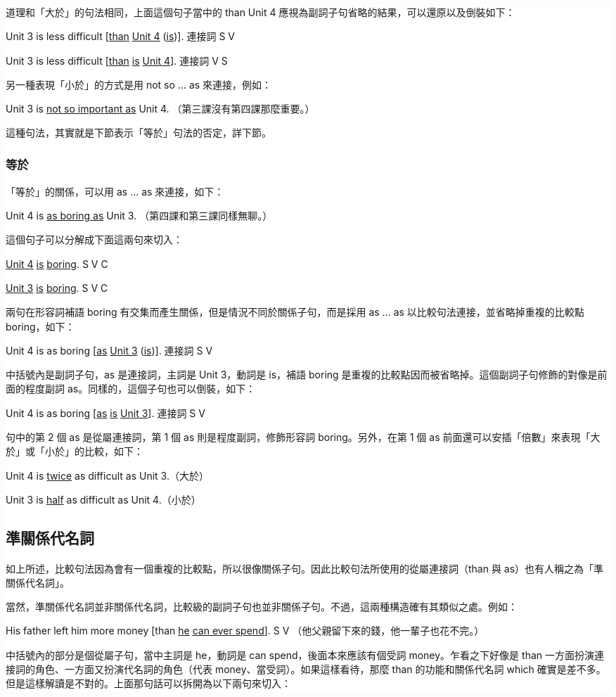 道理和「大於」的句法相同，上面這個句子當中的 than Unit 4 應視為副詞子句省略的結果，可以還原以及倒裝如下：

Unit 3 is less difficult [<u>than</u> <u>Unit 4</u> (<u>is</u>)].
連接詞 S V

Unit 3 is less difficult [<u>than</u> <u>is</u> <u>Unit 4</u>].
連接詞 V S

另一種表現「小於」的方式是用 not so … as 來連接，例如：

Unit 3 is <u>not so important as</u> Unit 4.
（第三課沒有第四課那麼重要。）

這種句法，其實就是下節表示「等於」句法的否定，詳下節。

### 等於

「等於」的關係，可以用 as … as 來連接，如下：

Unit 4 is <u>as boring as</u> Unit 3.
（第四課和第三課同樣無聊。）

這個句子可以分解成下面這兩句來切入：

<u>Unit 4</u> <u>is</u> <u>boring</u>.
S V C

<u>Unit 3</u> <u>is</u> <u>boring</u>.
S V C

兩句在形容詞補語 boring 有交集而產生關係，但是情況不同於關係子句，而是採用 as … as 以比較句法連接，並省略掉重複的比較點 boring，如下：

Unit 4 is as boring [<u>as</u> <u>Unit 3</u> (<u>is</u>)].
連接詞 S V

中括號內是副詞子句，as 是連接詞，主詞是 Unit 3，動詞是 is，補語 boring 是重複的比較點因而被省略掉。這個副詞子句修飾的對像是前面的程度副詞 as。同樣的，這個子句也可以倒裝，如下：

Unit 4 is as boring [<u>as</u> <u>is</u> <u>Unit 3</u>].
連接詞 S V

句中的第 2 個 as 是從屬連接詞，第 1 個 as 則是程度副詞，修飾形容詞 boring。另外，在第 1 個 as 前面還可以安插「倍數」來表現「大於」或「小於」的比較，如下：

Unit 4 is <u>twice</u> as difficult as Unit 3.（大於）

Unit 3 is <u>half</u> as difficult as Unit 4.（小於）

## 準關係代名詞

如上所述，比較句法因為會有一個重複的比較點，所以很像關係子句。因此比較句法所使用的從屬連接詞（than 與 as）也有人稱之為「準關係代名詞」。

當然，準關係代名詞並非關係代名詞，比較級的副詞子句也並非關係子句。不過，這兩種構造確有其類似之處。例如：

His father left him more money [than <u>he</u> <u>can ever spend</u>].
S V
（他父親留下來的錢，他一輩子也花不完。）

中括號內的部分是個從屬子句，當中主詞是 he，動詞是 can spend，後面本來應該有個受詞 money。乍看之下好像是 than 一方面扮演連接詞的角色、一方面又扮演代名詞的角色（代表 money、當受詞）。如果這樣看待，那麼 than 的功能和關係代名詞 which 確實是差不多。但是這樣解讀是不對的。上面那句話可以拆開為以下兩句來切入：
